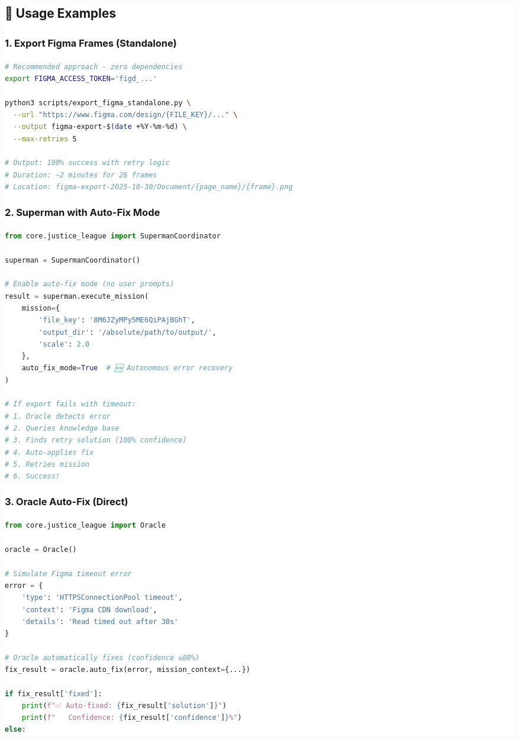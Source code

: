 
## 🚀 Usage Examples

### **1. Export Figma Frames (Standalone)**
```bash
# Recommended approach - zero dependencies
export FIGMA_ACCESS_TOKEN='figd_...'

python3 scripts/export_figma_standalone.py \
  --url "https://www.figma.com/design/{FILE_KEY}/..." \
  --output figma-export-$(date +%Y-%m-%d) \
  --max-retries 5

# Output: 100% success with retry logic
# Duration: ~2 minutes for 26 frames
# Location: figma-export-2025-10-30/Document/{page_name}/{frame}.png
```

### **2. Superman with Auto-Fix Mode**
```python
from core.justice_league import SupermanCoordinator

superman = SupermanCoordinator()

# Enable auto-fix mode (no user prompts)
result = superman.execute_mission(
    mission={
        'file_key': '8M6JZyMPy5ME6QiPAjBGhT',
        'output_dir': '/absolute/path/to/output/',
        'scale': 2.0
    },
    auto_fix_mode=True  # 🆕 Autonomous error recovery
)

# If export fails with timeout:
# 1. Oracle detects error
# 2. Queries knowledge base
# 3. Finds retry solution (100% confidence)
# 4. Auto-applies fix
# 5. Retries mission
# 6. Success!
```

### **3. Oracle Auto-Fix (Direct)**
```python
from core.justice_league import Oracle

oracle = Oracle()

# Simulate Figma timeout error
error = {
    'type': 'HTTPSConnectionPool timeout',
    'context': 'Figma CDN download',
    'details': 'Read timed out after 30s'
}

# Oracle automatically fixes (confidence ≥80%)
fix_result = oracle.auto_fix(error, mission_context={...})

if fix_result['fixed']:
    print(f"✅ Auto-fixed: {fix_result['solution']}")
    print(f"   Confidence: {fix_result['confidence']}%")
else:
```
